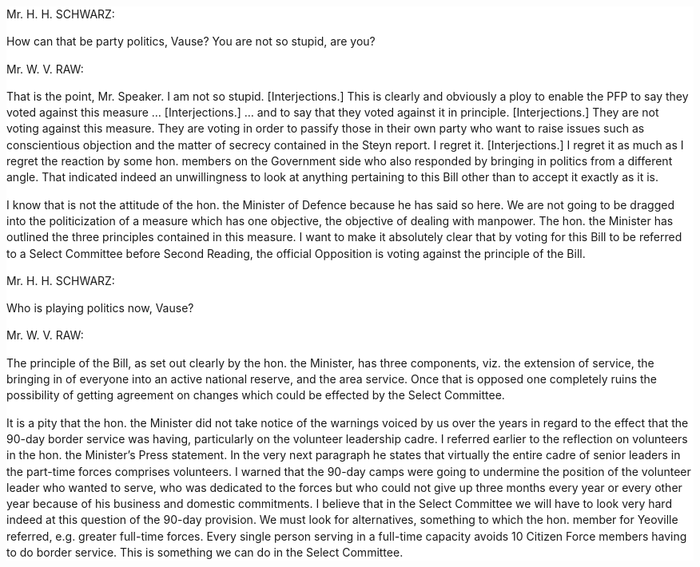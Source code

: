 </speech>

<speech by="#schwarz">

<from>Mr. <person refersTo="hansard_za">H. H. SCHWARZ</person>:</from>

<p>How can that be party politics, Vause? You are not so stupid, are you?</p>

</speech>

<speech by="#raw">

<from>Mr. <person refersTo="hansard_za">W. V. RAW</person>:</from>

<p>That is the point, Mr. Speaker. I am not so stupid. [Interjections.] This is clearly and obviously a ploy to enable the PFP to say they voted against this measure &#x2026; [Interjections.] &#x2026; and to say that they voted against it in principle. [Interjections.] They are not voting against this measure. They are voting in order to passify those in their own party who want to raise issues such as conscientious objection and the matter of secrecy contained in the Steyn report. I regret it. [Interjections.] I regret it as much as I regret the reaction by some hon. members on the Government side who also responded by bringing in politics from a different angle. That indicated indeed an unwillingness to look at anything pertaining to this Bill other than to accept it exactly as it is.</p>

<p>I know that is not the attitude of the hon. the Minister of Defence because he has said so here. We are not going to be dragged into the politicization of a measure which has one objective, the objective of dealing with manpower. The hon. the Minister has outlined the three principles contained in this measure. <span class="col_4195-4196" refersTo="page_0432"/>I want to make it absolutely clear that by voting for this Bill to be referred to a Select Committee before Second Reading, the official Opposition is voting against the principle of the Bill.</p>

</speech>

<speech by="#schwarz">

<from>Mr. <person refersTo="hansard_za">H. H. SCHWARZ</person>:</from>

<p>Who is playing politics now, Vause?</p>

</speech>

<speech by="#raw">

<from>Mr. <person refersTo="hansard_za">W. V. RAW</person>:</from>

<p>The principle of the Bill, as set out clearly by the hon. the Minister, has three components, viz. the extension of service, the bringing in of everyone into an active national reserve, and the area service. Once that is opposed one completely ruins the possibility of getting agreement on changes which could be effected by the Select Committee.</p>

<p>It is a pity that the hon. the Minister did not take notice of the warnings voiced by us over the years in regard to the effect that the 90-day border service was having, particularly on the volunteer leadership cadre. I referred earlier to the reflection on volunteers in the hon. the Minister&#x2019;s Press statement. In the very next paragraph he states that virtually the entire cadre of senior leaders in the part-time forces comprises volunteers. I warned that the 90-day camps were going to undermine the position of the volunteer leader who wanted to serve, who was dedicated to the forces but who could not give up three months every year or every other year because of his business and domestic commitments. I believe that in the Select Committee we will have to look very hard indeed at this question of the 90-day provision. We must look for alternatives, something to which the hon. member for Yeoville referred, e.g. greater full-time forces. Every single person serving in a full-time capacity avoids 10 Citizen Force members having to do border service. This is something we can do in the Select Committee.</p>
